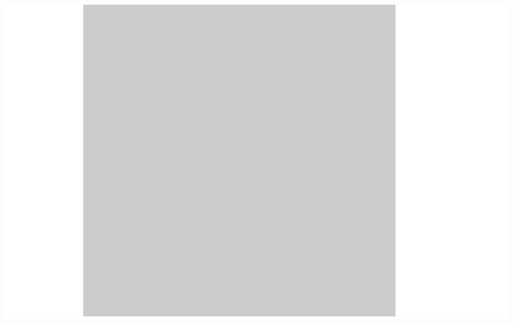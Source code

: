 <a href="https://www.flickr.com/photos/118782975@N05/14407578045" title="DSC01564 by Elevenroute, on Flickr"><img src="/images/bg.png" data-src="https://farm4.staticflickr.com/3854/14407578045_348995f796_b.jpg" width="800" height="532" alt="DSC01564"></a>
